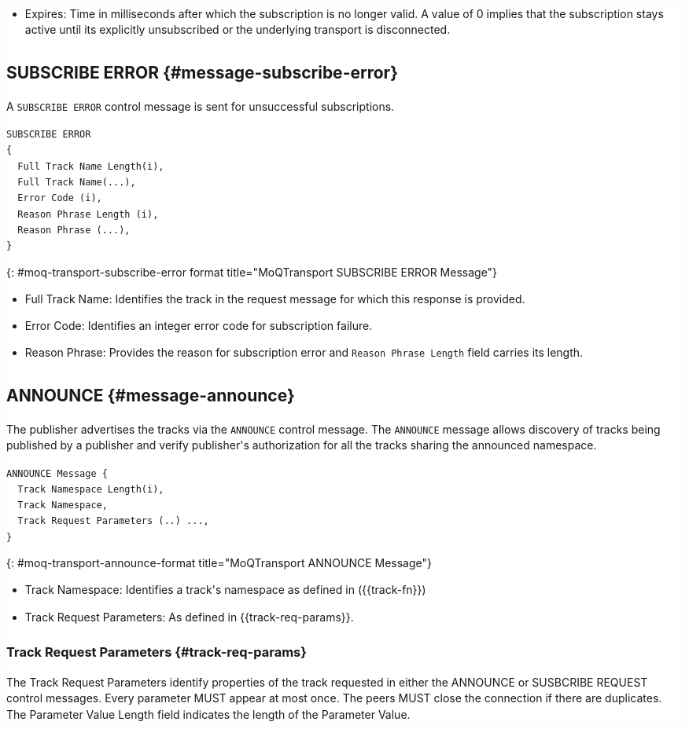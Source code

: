 * Expires:
Time in milliseconds after which the subscription is no longer valid. A value of 0 implies that the subscription stays active until its explicitly unsubscribed or the underlying transport is disconnected.

## SUBSCRIBE ERROR {#message-subscribe-error}

A `SUBSCRIBE ERROR` control message is sent for unsuccessful subscriptions.

~~~
SUBSCRIBE ERROR
{
  Full Track Name Length(i),
  Full Track Name(...),
  Error Code (i),
  Reason Phrase Length (i),
  Reason Phrase (...),
}
~~~
{: #moq-transport-subscribe-error format title="MoQTransport SUBSCRIBE ERROR Message"}

* Full Track Name:
Identifies the track in the request message for which this
response is provided.

* Error Code:
Identifies an integer error code for subscription failure.

* Reason Phrase:
Provides the reason for subscription error and `Reason Phrase Length` field carries its length.

## ANNOUNCE {#message-announce}

The publisher advertises the tracks via the `ANNOUNCE` control message. The `ANNOUNCE` message allows discovery of tracks being published by a publisher and verify publisher's authorization for all the tracks sharing the announced namespace.

~~~
ANNOUNCE Message {
  Track Namespace Length(i),
  Track Namespace,
  Track Request Parameters (..) ...,
}
~~~
{: #moq-transport-announce-format title="MoQTransport ANNOUNCE Message"}

* Track Namespace:
Identifies a track's namespace as defined in ({{track-fn}})

* Track Request Parameters:
As defined in {{track-req-params}}.

### Track Request Parameters {#track-req-params}

The Track Request Parameters identify properties of the track requested in either the ANNOUNCE or SUSBCRIBE REQUEST control messages. Every parameter MUST appear at most once. The peers MUST close the connection if there are duplicates. The Parameter Value Length field indicates the length of the Parameter Value.
